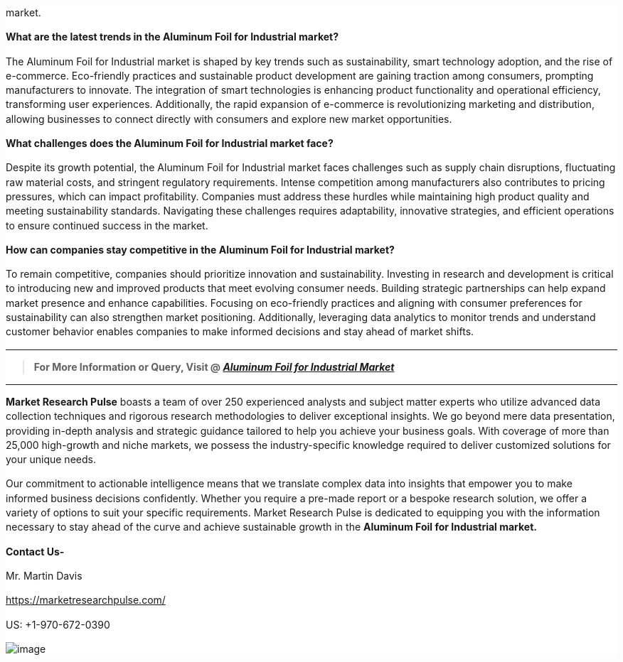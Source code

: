 market.</p><p><strong>What are the latest trends in the Aluminum Foil for Industrial market?</strong></p><p>The Aluminum Foil for Industrial market is shaped by key trends such as sustainability, smart technology adoption, and the rise of e-commerce. Eco-friendly practices and sustainable product development are gaining traction among consumers, prompting manufacturers to innovate. The integration of smart technologies is enhancing product functionality and operational efficiency, transforming user experiences. Additionally, the rapid expansion of e-commerce is revolutionizing marketing and distribution, allowing businesses to connect directly with consumers and explore new market opportunities.</p><p><strong>What challenges does the Aluminum Foil for Industrial market face?</strong></p><p>Despite its growth potential, the Aluminum Foil for Industrial market faces challenges such as supply chain disruptions, fluctuating raw material costs, and stringent regulatory requirements. Intense competition among manufacturers also contributes to pricing pressures, which can impact profitability. Companies must address these hurdles while maintaining high product quality and meeting sustainability standards. Navigating these challenges requires adaptability, innovative strategies, and efficient operations to ensure continued success in the market.</p><p><strong>How can companies stay competitive in the Aluminum Foil for Industrial market?</strong></p><p>To remain competitive, companies should prioritize innovation and sustainability. Investing in research and development is critical to introducing new and improved products that meet evolving consumer needs. Building strategic partnerships can help expand market presence and enhance capabilities. Focusing on eco-friendly practices and aligning with consumer preferences for sustainability can also strengthen market positioning. Additionally, leveraging data analytics to monitor trends and understand customer behavior enables companies to make informed decisions and stay ahead of market shifts.</p><hr /><blockquote><p><strong>For More Information or Query, Visit @&nbsp;<em><a href="https://marketresearchpulse.com/report/80928/aluminum-foil-for-industrial-market?utm_source=Linkedin&utm_medium=030">Aluminum Foil for Industrial Market</a></em></strong></p></blockquote><hr /><p><strong>Market Research Pulse</strong> boasts a team of over 250 experienced analysts and subject matter experts who utilize advanced data collection techniques and rigorous research methodologies to deliver exceptional insights. We go beyond mere data presentation, providing in-depth analysis and strategic guidance tailored to help you achieve your business goals. With coverage of more than 25,000 high-growth and niche markets, we possess the industry-specific knowledge required to deliver customized solutions for your unique needs.</p><p>Our commitment to actionable intelligence means that we translate complex data into insights that empower you to make informed business decisions confidently. Whether you require a pre-made report or a bespoke research solution, we offer a variety of options to suit your specific requirements. Market Research Pulse is dedicated to equipping you with the information necessary to stay ahead of the curve and achieve sustainable growth in the <strong>Aluminum Foil for Industrial market.</strong></p><p><strong>Contact Us-</strong></p><p>Mr. Martin Davis</p><p>https://marketresearchpulse.com/</p><p>US: +1-970-672-0390</p>
![image](https://github.com/user-attachments/assets/04e7d6a0-4436-4883-9ab7-ebae9f741de7)
